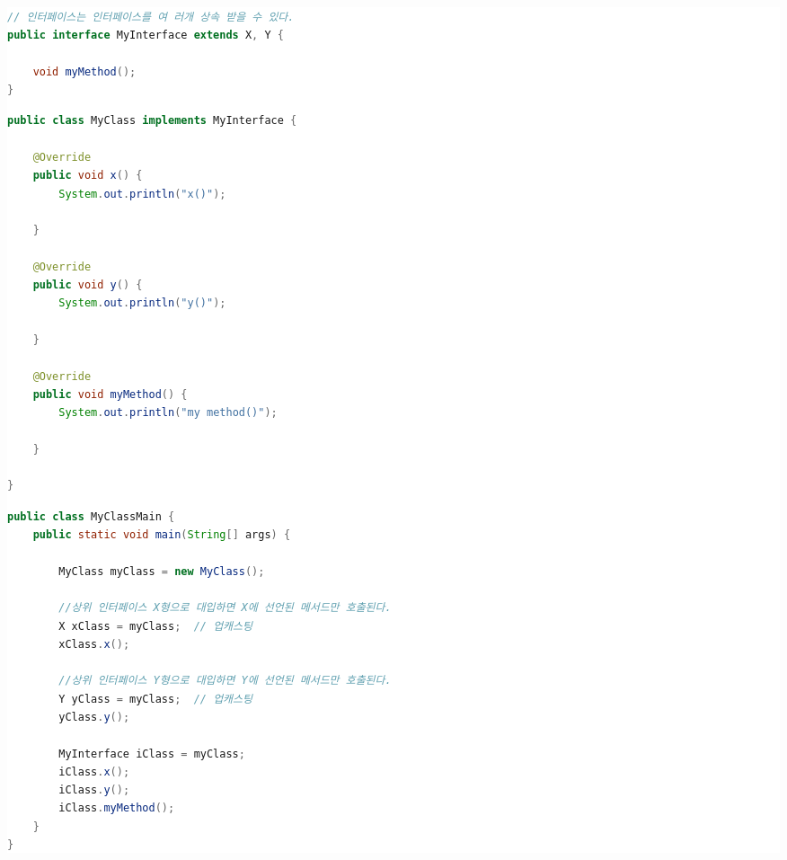 ```java
// 인터페이스는 인터페이스를 여 러개 상속 받을 수 있다.
public interface MyInterface extends X, Y {

	void myMethod();
}
```

```java
public class MyClass implements MyInterface {

	@Override
	public void x() {
		System.out.println("x()");

	}

	@Override
	public void y() {
		System.out.println("y()");

	}

	@Override
	public void myMethod() {
		System.out.println("my method()");

	}

}
```

```java
public class MyClassMain {
	public static void main(String[] args) {

		MyClass myClass = new MyClass();

		//상위 인터페이스 X형으로 대입하면 X에 선언된 메서드만 호출된다.
		X xClass = myClass;  // 업캐스팅
		xClass.x();

		//상위 인터페이스 Y형으로 대입하면 Y에 선언된 메서드만 호출된다.
		Y yClass = myClass;  // 업캐스팅
		yClass.y();

		MyInterface iClass = myClass;
		iClass.x();
		iClass.y();
		iClass.myMethod();
	}
}
```
